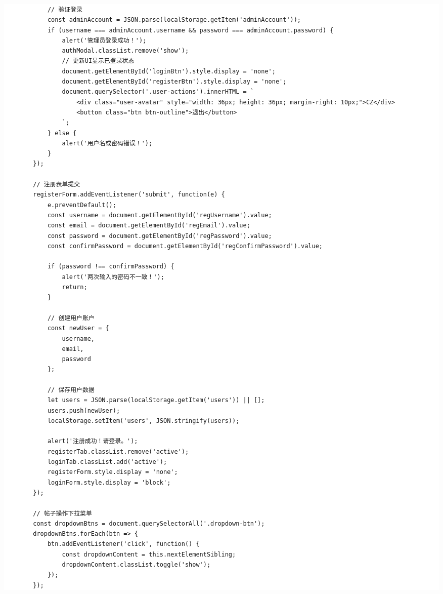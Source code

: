                 // 验证登录
                const adminAccount = JSON.parse(localStorage.getItem('adminAccount'));
                if (username === adminAccount.username && password === adminAccount.password) {
                    alert('管理员登录成功！');
                    authModal.classList.remove('show');
                    // 更新UI显示已登录状态
                    document.getElementById('loginBtn').style.display = 'none';
                    document.getElementById('registerBtn').style.display = 'none';
                    document.querySelector('.user-actions').innerHTML = `
                        <div class="user-avatar" style="width: 36px; height: 36px; margin-right: 10px;">CZ</div>
                        <button class="btn btn-outline">退出</button>
                    `;
                } else {
                    alert('用户名或密码错误！');
                }
            });
            
            // 注册表单提交
            registerForm.addEventListener('submit', function(e) {
                e.preventDefault();
                const username = document.getElementById('regUsername').value;
                const email = document.getElementById('regEmail').value;
                const password = document.getElementById('regPassword').value;
                const confirmPassword = document.getElementById('regConfirmPassword').value;
                
                if (password !== confirmPassword) {
                    alert('两次输入的密码不一致！');
                    return;
                }
                
                // 创建用户账户
                const newUser = {
                    username,
                    email,
                    password
                };
                
                // 保存用户数据
                let users = JSON.parse(localStorage.getItem('users')) || [];
                users.push(newUser);
                localStorage.setItem('users', JSON.stringify(users));
                
                alert('注册成功！请登录。');
                registerTab.classList.remove('active');
                loginTab.classList.add('active');
                registerForm.style.display = 'none';
                loginForm.style.display = 'block';
            });
            
            // 帖子操作下拉菜单
            const dropdownBtns = document.querySelectorAll('.dropdown-btn');
            dropdownBtns.forEach(btn => {
                btn.addEventListener('click', function() {
                    const dropdownContent = this.nextElementSibling;
                    dropdownContent.classList.toggle('show');
                });
            });
            